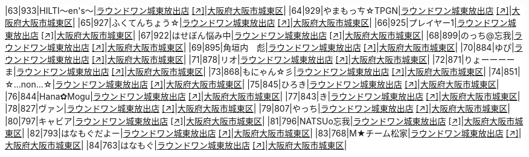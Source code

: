 |63|933|<span class="rank-name-dl">HILTI〜en&#x27;s〜</span>|<a href="/darts/rank/shops/5bcdd1c44102954d0d9b047a20a7ba1e.html">ラウンドワン城東放出店</a> <a href="https://search.dartslive.com/jp/shop/5bcdd1c44102954d0d9b047a20a7ba1e">[↗]</a>|<a href="/darts/rank/大阪府/大阪市城東区">大阪府大阪市城東区</a>|
|64|929|<span class="rank-name-dl">やまもっㄘ☆TPGN</span>|<a href="/darts/rank/shops/5bcdd1c44102954d0d9b047a20a7ba1e.html">ラウンドワン城東放出店</a> <a href="https://search.dartslive.com/jp/shop/5bcdd1c44102954d0d9b047a20a7ba1e">[↗]</a>|<a href="/darts/rank/大阪府/大阪市城東区">大阪府大阪市城東区</a>|
|65|927|<span class="rank-name-dl">ふくてんちょう☆</span>|<a href="/darts/rank/shops/5bcdd1c44102954d0d9b047a20a7ba1e.html">ラウンドワン城東放出店</a> <a href="https://search.dartslive.com/jp/shop/5bcdd1c44102954d0d9b047a20a7ba1e">[↗]</a>|<a href="/darts/rank/大阪府/大阪市城東区">大阪府大阪市城東区</a>|
|66|925|<span class="rank-name-dl">プレイヤー1</span>|<a href="/darts/rank/shops/5bcdd1c44102954d0d9b047a20a7ba1e.html">ラウンドワン城東放出店</a> <a href="https://search.dartslive.com/jp/shop/5bcdd1c44102954d0d9b047a20a7ba1e">[↗]</a>|<a href="/darts/rank/大阪府/大阪市城東区">大阪府大阪市城東区</a>|
|67|922|<span class="rank-name-dl">はせぼん悩み中</span>|<a href="/darts/rank/shops/5bcdd1c44102954d0d9b047a20a7ba1e.html">ラウンドワン城東放出店</a> <a href="https://search.dartslive.com/jp/shop/5bcdd1c44102954d0d9b047a20a7ba1e">[↗]</a>|<a href="/darts/rank/大阪府/大阪市城東区">大阪府大阪市城東区</a>|
|68|899|<span class="rank-name-dl">のっち@忘我</span>|<a href="/darts/rank/shops/5bcdd1c44102954d0d9b047a20a7ba1e.html">ラウンドワン城東放出店</a> <a href="https://search.dartslive.com/jp/shop/5bcdd1c44102954d0d9b047a20a7ba1e">[↗]</a>|<a href="/darts/rank/大阪府/大阪市城東区">大阪府大阪市城東区</a>|
|69|895|<span class="rank-name-dl">角垣内　彪</span>|<a href="/darts/rank/shops/5bcdd1c44102954d0d9b047a20a7ba1e.html">ラウンドワン城東放出店</a> <a href="https://search.dartslive.com/jp/shop/5bcdd1c44102954d0d9b047a20a7ba1e">[↗]</a>|<a href="/darts/rank/大阪府/大阪市城東区">大阪府大阪市城東区</a>|
|70|884|<span class="rank-name-dl">ゆぴ</span>|<a href="/darts/rank/shops/5bcdd1c44102954d0d9b047a20a7ba1e.html">ラウンドワン城東放出店</a> <a href="https://search.dartslive.com/jp/shop/5bcdd1c44102954d0d9b047a20a7ba1e">[↗]</a>|<a href="/darts/rank/大阪府/大阪市城東区">大阪府大阪市城東区</a>|
|71|878|<span class="rank-name-dl">リオ</span>|<a href="/darts/rank/shops/5bcdd1c44102954d0d9b047a20a7ba1e.html">ラウンドワン城東放出店</a> <a href="https://search.dartslive.com/jp/shop/5bcdd1c44102954d0d9b047a20a7ba1e">[↗]</a>|<a href="/darts/rank/大阪府/大阪市城東区">大阪府大阪市城東区</a>|
|72|871|<span class="rank-name-dl">りょーーーーま</span>|<a href="/darts/rank/shops/5bcdd1c44102954d0d9b047a20a7ba1e.html">ラウンドワン城東放出店</a> <a href="https://search.dartslive.com/jp/shop/5bcdd1c44102954d0d9b047a20a7ba1e">[↗]</a>|<a href="/darts/rank/大阪府/大阪市城東区">大阪府大阪市城東区</a>|
|73|868|<span class="rank-name-dl">もにゃん☆彡</span>|<a href="/darts/rank/shops/5bcdd1c44102954d0d9b047a20a7ba1e.html">ラウンドワン城東放出店</a> <a href="https://search.dartslive.com/jp/shop/5bcdd1c44102954d0d9b047a20a7ba1e">[↗]</a>|<a href="/darts/rank/大阪府/大阪市城東区">大阪府大阪市城東区</a>|
|74|851|<span class="rank-name-dl">☆…non…☆</span>|<a href="/darts/rank/shops/5bcdd1c44102954d0d9b047a20a7ba1e.html">ラウンドワン城東放出店</a> <a href="https://search.dartslive.com/jp/shop/5bcdd1c44102954d0d9b047a20a7ba1e">[↗]</a>|<a href="/darts/rank/大阪府/大阪市城東区">大阪府大阪市城東区</a>|
|75|845|<span class="rank-name-dl">ひろき</span>|<a href="/darts/rank/shops/5bcdd1c44102954d0d9b047a20a7ba1e.html">ラウンドワン城東放出店</a> <a href="https://search.dartslive.com/jp/shop/5bcdd1c44102954d0d9b047a20a7ba1e">[↗]</a>|<a href="/darts/rank/大阪府/大阪市城東区">大阪府大阪市城東区</a>|
|76|844|<span class="rank-name-dl">Hana‪✿Mogu</span>|<a href="/darts/rank/shops/5bcdd1c44102954d0d9b047a20a7ba1e.html">ラウンドワン城東放出店</a> <a href="https://search.dartslive.com/jp/shop/5bcdd1c44102954d0d9b047a20a7ba1e">[↗]</a>|<a href="/darts/rank/大阪府/大阪市城東区">大阪府大阪市城東区</a>|
|77|843|<span class="rank-name-dl">き</span>|<a href="/darts/rank/shops/5bcdd1c44102954d0d9b047a20a7ba1e.html">ラウンドワン城東放出店</a> <a href="https://search.dartslive.com/jp/shop/5bcdd1c44102954d0d9b047a20a7ba1e">[↗]</a>|<a href="/darts/rank/大阪府/大阪市城東区">大阪府大阪市城東区</a>|
|78|827|<span class="rank-name-dl">ヴァン</span>|<a href="/darts/rank/shops/5bcdd1c44102954d0d9b047a20a7ba1e.html">ラウンドワン城東放出店</a> <a href="https://search.dartslive.com/jp/shop/5bcdd1c44102954d0d9b047a20a7ba1e">[↗]</a>|<a href="/darts/rank/大阪府/大阪市城東区">大阪府大阪市城東区</a>|
|79|807|<span class="rank-name-dl">やっち</span>|<a href="/darts/rank/shops/5bcdd1c44102954d0d9b047a20a7ba1e.html">ラウンドワン城東放出店</a> <a href="https://search.dartslive.com/jp/shop/5bcdd1c44102954d0d9b047a20a7ba1e">[↗]</a>|<a href="/darts/rank/大阪府/大阪市城東区">大阪府大阪市城東区</a>|
|80|797|<span class="rank-name-dl">キャビア</span>|<a href="/darts/rank/shops/5bcdd1c44102954d0d9b047a20a7ba1e.html">ラウンドワン城東放出店</a> <a href="https://search.dartslive.com/jp/shop/5bcdd1c44102954d0d9b047a20a7ba1e">[↗]</a>|<a href="/darts/rank/大阪府/大阪市城東区">大阪府大阪市城東区</a>|
|81|796|<span class="rank-name-dl">NATSUo忘我</span>|<a href="/darts/rank/shops/5bcdd1c44102954d0d9b047a20a7ba1e.html">ラウンドワン城東放出店</a> <a href="https://search.dartslive.com/jp/shop/5bcdd1c44102954d0d9b047a20a7ba1e">[↗]</a>|<a href="/darts/rank/大阪府/大阪市城東区">大阪府大阪市城東区</a>|
|82|793|<span class="rank-name-dl">はなもぐだよー</span>|<a href="/darts/rank/shops/5bcdd1c44102954d0d9b047a20a7ba1e.html">ラウンドワン城東放出店</a> <a href="https://search.dartslive.com/jp/shop/5bcdd1c44102954d0d9b047a20a7ba1e">[↗]</a>|<a href="/darts/rank/大阪府/大阪市城東区">大阪府大阪市城東区</a>|
|83|768|<span class="rank-name-dl">M★チーム松家</span>|<a href="/darts/rank/shops/5bcdd1c44102954d0d9b047a20a7ba1e.html">ラウンドワン城東放出店</a> <a href="https://search.dartslive.com/jp/shop/5bcdd1c44102954d0d9b047a20a7ba1e">[↗]</a>|<a href="/darts/rank/大阪府/大阪市城東区">大阪府大阪市城東区</a>|
|84|763|<span class="rank-name-dl">はなもぐ</span>|<a href="/darts/rank/shops/5bcdd1c44102954d0d9b047a20a7ba1e.html">ラウンドワン城東放出店</a> <a href="https://search.dartslive.com/jp/shop/5bcdd1c44102954d0d9b047a20a7ba1e">[↗]</a>|<a href="/darts/rank/大阪府/大阪市城東区">大阪府大阪市城東区</a>|